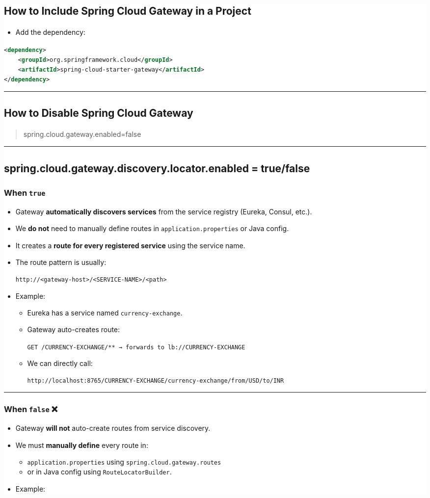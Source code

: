 
## **How to Include Spring Cloud Gateway in a Project**

* Add the dependency:

```xml
<dependency>
    <groupId>org.springframework.cloud</groupId>
    <artifactId>spring-cloud-starter-gateway</artifactId>
</dependency>
```

---

## **How to Disable Spring Cloud Gateway**

> spring.cloud.gateway.enabled=false
---

## **spring.cloud.gateway.discovery.locator.enabled = true/false**

### **When `true`**

* Gateway **automatically discovers services** from the service registry (Eureka, Consul, etc.).
* We **do not** need to manually define routes in `application.properties` or Java config.
* It creates a **route for every registered service** using the service name.
* The route pattern is usually:

  ```
  http://<gateway-host>/<SERVICE-NAME>/<path>
  ```
* Example:

  * Eureka has a service named `currency-exchange`.
  * Gateway auto-creates route:

    ```
    GET /CURRENCY-EXCHANGE/** → forwards to lb://CURRENCY-EXCHANGE
    ```
  * We can directly call:

    ```
    http://localhost:8765/CURRENCY-EXCHANGE/currency-exchange/from/USD/to/INR
    ```

---

### **When `false`** ❌

* Gateway **will not** auto-create routes from service discovery.
* We must **manually define** every route in:

  * `application.properties` using `spring.cloud.gateway.routes`
  * or in Java config using `RouteLocatorBuilder`.
* Example:
